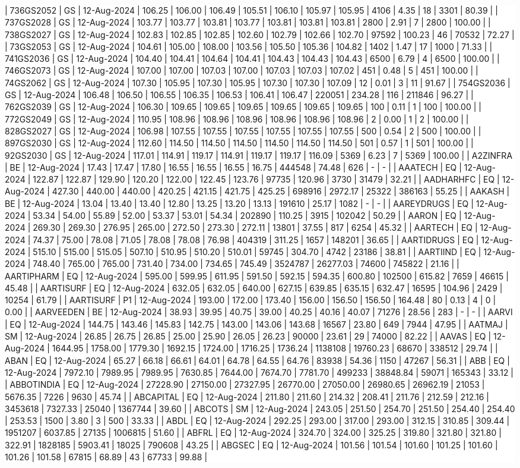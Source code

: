 | 736GS2052 | GS | 12-Aug-2024 | 106.25 | 106.00 | 106.49 | 105.51 | 106.10 | 105.97 | 105.95 | 4106 | 4.35 | 18 | 3301 | 80.39 |
| 737GS2028 | GS | 12-Aug-2024 | 103.77 | 103.77 | 103.81 | 103.77 | 103.81 | 103.81 | 103.81 | 2800 | 2.91 | 7 | 2800 | 100.00 |
| 738GS2027 | GS | 12-Aug-2024 | 102.83 | 102.85 | 102.85 | 102.60 | 102.79 | 102.66 | 102.70 | 97592 | 100.23 | 46 | 70532 | 72.27 |
| 73GS2053 | GS | 12-Aug-2024 | 104.61 | 105.00 | 108.00 | 103.56 | 105.50 | 105.36 | 104.82 | 1402 | 1.47 | 17 | 1000 | 71.33 |
| 741GS2036 | GS | 12-Aug-2024 | 104.40 | 104.41 | 104.64 | 104.41 | 104.43 | 104.43 | 104.43 | 6500 | 6.79 | 4 | 6500 | 100.00 |
| 746GS2073 | GS | 12-Aug-2024 | 107.00 | 107.00 | 107.03 | 107.00 | 107.03 | 107.03 | 107.02 | 451 | 0.48 | 5 | 451 | 100.00 |
| 74GS2062 | GS | 12-Aug-2024 | 107.30 | 105.95 | 107.30 | 105.95 | 107.30 | 107.30 | 107.09 | 12 | 0.01 | 3 | 11 | 91.67 |
| 754GS2036 | GS | 12-Aug-2024 | 106.48 | 106.50 | 106.55 | 106.35 | 106.53 | 106.41 | 106.47 | 220051 | 234.28 | 116 | 211846 | 96.27 |
| 762GS2039 | GS | 12-Aug-2024 | 106.30 | 109.65 | 109.65 | 109.65 | 109.65 | 109.65 | 109.65 | 100 | 0.11 | 1 | 100 | 100.00 |
| 772GS2049 | GS | 12-Aug-2024 | 110.95 | 108.96 | 108.96 | 108.96 | 108.96 | 108.96 | 108.96 | 2 | 0.00 | 1 | 2 | 100.00 |
| 828GS2027 | GS | 12-Aug-2024 | 106.98 | 107.55 | 107.55 | 107.55 | 107.55 | 107.55 | 107.55 | 500 | 0.54 | 2 | 500 | 100.00 |
| 897GS2030 | GS | 12-Aug-2024 | 112.60 | 114.50 | 114.50 | 114.50 | 114.50 | 114.50 | 114.50 | 501 | 0.57 | 1 | 501 | 100.00 |
| 92GS2030 | GS | 12-Aug-2024 | 117.01 | 114.91 | 119.17 | 114.91 | 119.17 | 119.17 | 116.09 | 5369 | 6.23 | 7 | 5369 | 100.00 |
| A2ZINFRA | BE | 12-Aug-2024 | 17.43 | 17.47 | 17.80 | 16.55 | 16.55 | 16.55 | 16.75 | 444548 | 74.48 | 626 | - | - |
| AAATECH | EQ | 12-Aug-2024 | 122.87 | 122.87 | 129.90 | 120.20 | 122.00 | 122.45 | 123.76 | 97735 | 120.96 | 3730 | 31479 | 32.21 |
| AADHARHFC | EQ | 12-Aug-2024 | 427.30 | 440.00 | 440.00 | 420.25 | 421.15 | 421.75 | 425.25 | 698916 | 2972.17 | 25322 | 386163 | 55.25 |
| AAKASH | BE | 12-Aug-2024 | 13.04 | 13.40 | 13.40 | 12.80 | 13.25 | 13.20 | 13.13 | 191610 | 25.17 | 1082 | - | - |
| AAREYDRUGS | EQ | 12-Aug-2024 | 53.34 | 54.00 | 55.89 | 52.00 | 53.37 | 53.01 | 54.34 | 202890 | 110.25 | 3915 | 102042 | 50.29 |
| AARON | EQ | 12-Aug-2024 | 269.30 | 269.30 | 276.95 | 265.00 | 272.50 | 273.30 | 272.11 | 13801 | 37.55 | 817 | 6254 | 45.32 |
| AARTECH | EQ | 12-Aug-2024 | 74.37 | 75.00 | 78.08 | 71.05 | 78.08 | 78.08 | 76.98 | 404319 | 311.25 | 1657 | 148201 | 36.65 |
| AARTIDRUGS | EQ | 12-Aug-2024 | 515.10 | 515.00 | 515.05 | 507.10 | 510.95 | 510.20 | 510.01 | 59745 | 304.70 | 4742 | 23186 | 38.81 |
| AARTIIND | EQ | 12-Aug-2024 | 748.40 | 765.00 | 765.00 | 731.40 | 734.00 | 734.65 | 745.49 | 3524787 | 26277.03 | 74600 | 745822 | 21.16 |
| AARTIPHARM | EQ | 12-Aug-2024 | 595.00 | 599.95 | 611.95 | 591.50 | 592.15 | 594.35 | 600.80 | 102500 | 615.82 | 7659 | 46615 | 45.48 |
| AARTISURF | EQ | 12-Aug-2024 | 632.05 | 632.05 | 640.00 | 627.15 | 639.85 | 635.15 | 632.47 | 16595 | 104.96 | 2429 | 10254 | 61.79 |
| AARTISURF | P1 | 12-Aug-2024 | 193.00 | 172.00 | 173.40 | 156.00 | 156.50 | 156.50 | 164.48 | 80 | 0.13 | 4 | 0 | 0.00 |
| AARVEEDEN | BE | 12-Aug-2024 | 38.93 | 39.95 | 40.75 | 39.00 | 40.25 | 40.16 | 40.07 | 71276 | 28.56 | 283 | - | - |
| AARVI | EQ | 12-Aug-2024 | 144.75 | 143.46 | 145.83 | 142.75 | 143.00 | 143.06 | 143.68 | 16567 | 23.80 | 649 | 7944 | 47.95 |
| AATMAJ | SM | 12-Aug-2024 | 26.85 | 26.75 | 26.85 | 25.00 | 25.90 | 26.05 | 26.23 | 90000 | 23.61 | 29 | 74000 | 82.22 |
| AAVAS | EQ | 12-Aug-2024 | 1644.95 | 1758.00 | 1779.30 | 1692.15 | 1724.00 | 1716.25 | 1736.24 | 1138108 | 19760.23 | 68670 | 338512 | 29.74 |
| ABAN | EQ | 12-Aug-2024 | 65.27 | 66.18 | 66.61 | 64.01 | 64.78 | 64.55 | 64.76 | 83938 | 54.36 | 1150 | 47267 | 56.31 |
| ABB | EQ | 12-Aug-2024 | 7972.10 | 7989.95 | 7989.95 | 7630.85 | 7644.00 | 7674.70 | 7781.70 | 499233 | 38848.84 | 59071 | 165343 | 33.12 |
| ABBOTINDIA | EQ | 12-Aug-2024 | 27228.90 | 27150.00 | 27327.95 | 26770.00 | 27050.00 | 26980.65 | 26962.19 | 21053 | 5676.35 | 7226 | 9630 | 45.74 |
| ABCAPITAL | EQ | 12-Aug-2024 | 211.80 | 211.60 | 214.32 | 208.41 | 211.76 | 212.59 | 212.16 | 3453618 | 7327.33 | 25040 | 1367744 | 39.60 |
| ABCOTS | SM | 12-Aug-2024 | 243.05 | 251.50 | 254.70 | 251.50 | 254.40 | 254.40 | 253.53 | 1500 | 3.80 | 3 | 500 | 33.33 |
| ABDL | EQ | 12-Aug-2024 | 292.25 | 293.00 | 317.00 | 293.00 | 312.15 | 310.85 | 309.44 | 1951207 | 6037.85 | 27135 | 1006815 | 51.60 |
| ABFRL | EQ | 12-Aug-2024 | 324.70 | 324.00 | 325.25 | 319.80 | 321.80 | 321.80 | 322.91 | 1828185 | 5903.41 | 18025 | 790608 | 43.25 |
| ABGSEC | EQ | 12-Aug-2024 | 101.56 | 101.54 | 101.60 | 101.25 | 101.60 | 101.26 | 101.58 | 67815 | 68.89 | 43 | 67733 | 99.88 |
